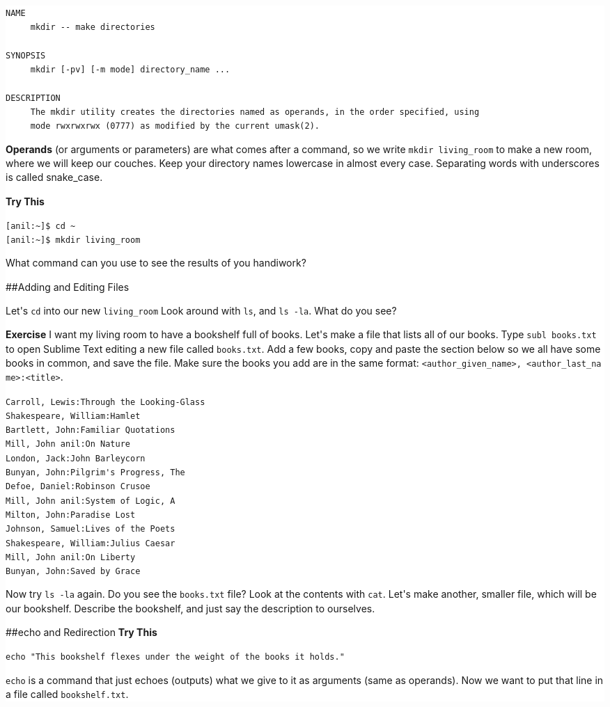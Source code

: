     NAME
         mkdir -- make directories
    
    SYNOPSIS
         mkdir [-pv] [-m mode] directory_name ...
    
    DESCRIPTION
         The mkdir utility creates the directories named as operands, in the order specified, using
         mode rwxrwxrwx (0777) as modified by the current umask(2).

__Operands__ (or arguments or parameters) are what comes after a command, so we write `mkdir living_room` to make a new room, where we will keep our couches.  Keep your directory names lowercase in almost every case.  Separating words with underscores is called snake_case.

__Try This__
  
    [anil:~]$ cd ~
    [anil:~]$ mkdir living_room

What command can you use to see the results of you handiwork? 

##Adding and Editing Files

Let's `cd` into our new `living_room`  Look around with `ls`, and `ls -la`.  What do you see?

__Exercise__
I want my living room to have a bookshelf full of books.  Let's make a file that lists all of our books.  Type `subl books.txt` to open Sublime Text editing a new file called `books.txt`.  Add a few books, copy and paste the section below so we all have some books in common, and save the file.  Make sure the books you add are in the same format:  `<author_given_name>, <author_last_name>:<title>`.

```
Carroll, Lewis:Through the Looking-Glass
Shakespeare, William:Hamlet
Bartlett, John:Familiar Quotations
Mill, John anil:On Nature
London, Jack:John Barleycorn
Bunyan, John:Pilgrim's Progress, The
Defoe, Daniel:Robinson Crusoe
Mill, John anil:System of Logic, A
Milton, John:Paradise Lost
Johnson, Samuel:Lives of the Poets
Shakespeare, William:Julius Caesar
Mill, John anil:On Liberty
Bunyan, John:Saved by Grace
```

Now try `ls -la` again.  Do you see the `books.txt` file?  Look at the contents with `cat`.  Let's make another, smaller file, which will be our bookshelf.  Describe the bookshelf, and just say the description to ourselves.


##echo and Redirection
__Try This__

  `echo "This bookshelf flexes under the weight of the books it holds."`
  
`echo` is a command that just echoes (outputs) what we give to it as arguments (same as operands).  Now we want to put that line in a file called `bookshelf.txt`.
